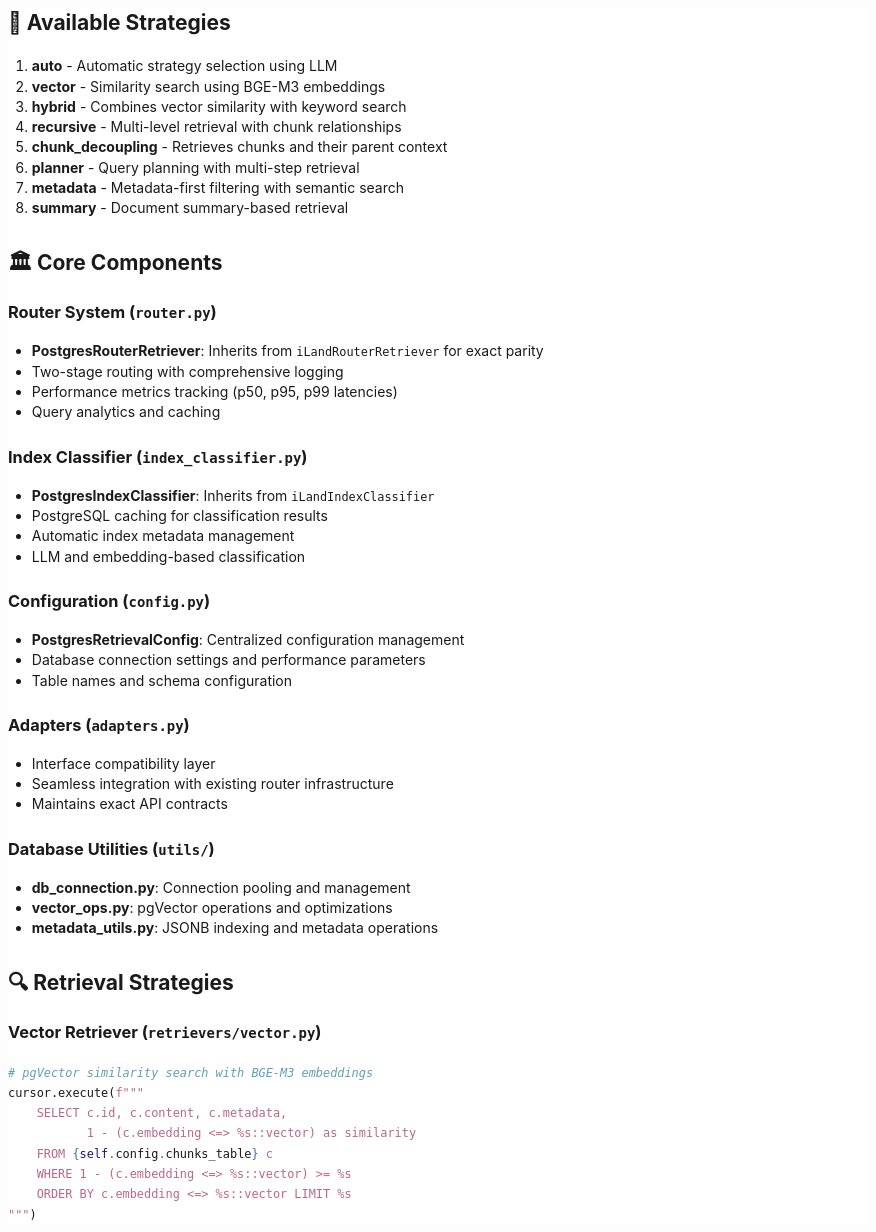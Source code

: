 ## 🔧 Available Strategies

1. **auto** - Automatic strategy selection using LLM
2. **vector** - Similarity search using BGE-M3 embeddings
3. **hybrid** - Combines vector similarity with keyword search
4. **recursive** - Multi-level retrieval with chunk relationships
5. **chunk_decoupling** - Retrieves chunks and their parent context
6. **planner** - Query planning with multi-step retrieval
7. **metadata** - Metadata-first filtering with semantic search
8. **summary** - Document summary-based retrieval

## 🏛️ Core Components

### Router System (`router.py`)
- **PostgresRouterRetriever**: Inherits from `iLandRouterRetriever` for exact parity
- Two-stage routing with comprehensive logging
- Performance metrics tracking (p50, p95, p99 latencies)
- Query analytics and caching

### Index Classifier (`index_classifier.py`)
- **PostgresIndexClassifier**: Inherits from `iLandIndexClassifier`
- PostgreSQL caching for classification results
- Automatic index metadata management
- LLM and embedding-based classification

### Configuration (`config.py`)
- **PostgresRetrievalConfig**: Centralized configuration management
- Database connection settings and performance parameters
- Table names and schema configuration

### Adapters (`adapters.py`)
- Interface compatibility layer
- Seamless integration with existing router infrastructure
- Maintains exact API contracts

### Database Utilities (`utils/`)
- **db_connection.py**: Connection pooling and management
- **vector_ops.py**: pgVector operations and optimizations
- **metadata_utils.py**: JSONB indexing and metadata operations

## 🔍 Retrieval Strategies

### Vector Retriever (`retrievers/vector.py`)
```python
# pgVector similarity search with BGE-M3 embeddings
cursor.execute(f"""
    SELECT c.id, c.content, c.metadata, 
           1 - (c.embedding <=> %s::vector) as similarity
    FROM {self.config.chunks_table} c
    WHERE 1 - (c.embedding <=> %s::vector) >= %s
    ORDER BY c.embedding <=> %s::vector LIMIT %s
""")
```

